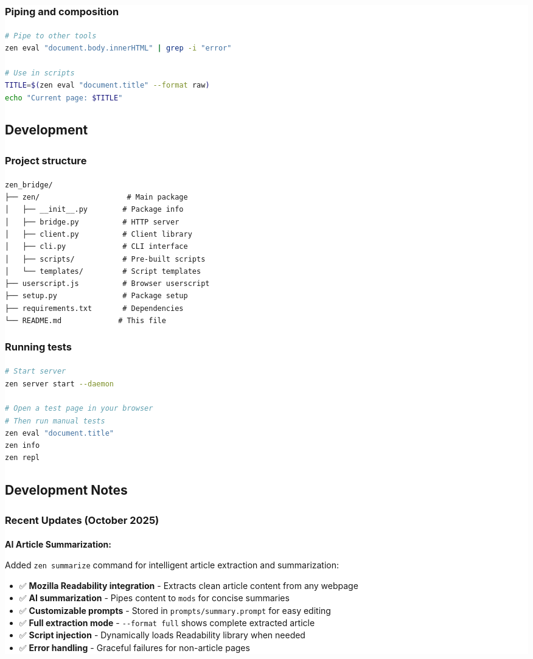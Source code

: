 ### Piping and composition

```bash
# Pipe to other tools
zen eval "document.body.innerHTML" | grep -i "error"

# Use in scripts
TITLE=$(zen eval "document.title" --format raw)
echo "Current page: $TITLE"
```

## Development

### Project structure

```
zen_bridge/
├── zen/                    # Main package
│   ├── __init__.py        # Package info
│   ├── bridge.py          # HTTP server
│   ├── client.py          # Client library
│   ├── cli.py             # CLI interface
│   ├── scripts/           # Pre-built scripts
│   └── templates/         # Script templates
├── userscript.js          # Browser userscript
├── setup.py               # Package setup
├── requirements.txt       # Dependencies
└── README.md             # This file
```

### Running tests

```bash
# Start server
zen server start --daemon

# Open a test page in your browser
# Then run manual tests
zen eval "document.title"
zen info
zen repl
```

## Development Notes

### Recent Updates (October 2025)

**AI Article Summarization:**

Added `zen summarize` command for intelligent article extraction and summarization:

- ✅ **Mozilla Readability integration** - Extracts clean article content from any webpage
- ✅ **AI summarization** - Pipes content to `mods` for concise summaries
- ✅ **Customizable prompts** - Stored in `prompts/summary.prompt` for easy editing
- ✅ **Full extraction mode** - `--format full` shows complete extracted article
- ✅ **Script injection** - Dynamically loads Readability library when needed
- ✅ **Error handling** - Graceful failures for non-article pages
